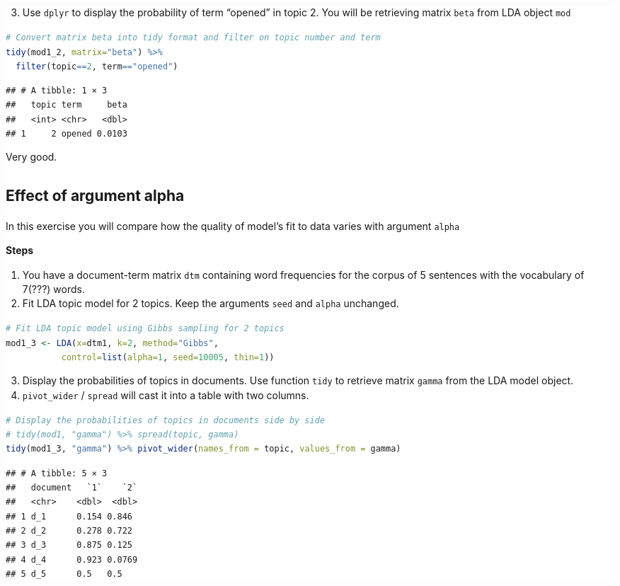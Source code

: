 3.  Use `dplyr` to display the probability of term “opened” in topic 2.
    You will be retrieving matrix `beta` from LDA object `mod`

``` r
# Convert matrix beta into tidy format and filter on topic number and term
tidy(mod1_2, matrix="beta") %>%
  filter(topic==2, term=="opened")
```

    ## # A tibble: 1 × 3
    ##   topic term     beta
    ##   <int> <chr>   <dbl>
    ## 1     2 opened 0.0103

Very good.

## Effect of argument alpha

In this exercise you will compare how the quality of model’s fit to data
varies with argument `alpha`

**Steps**

1.  You have a document-term matrix `dtm` containing word frequencies
    for the corpus of 5 sentences with the vocabulary of 7(???) words.
2.  Fit LDA topic model for 2 topics. Keep the arguments `seed` and
    `alpha` unchanged.

``` r
# Fit LDA topic model using Gibbs sampling for 2 topics
mod1_3 <- LDA(x=dtm1, k=2, method="Gibbs",
           control=list(alpha=1, seed=10005, thin=1))
```

3.  Display the probabilities of topics in documents. Use function
    `tidy` to retrieve matrix `gamma` from the LDA model object.
4.  `pivot_wider` / `spread` will cast it into a table with two columns.

``` r
# Display the probabilities of topics in documents side by side
# tidy(mod1, "gamma") %>% spread(topic, gamma)
tidy(mod1_3, "gamma") %>% pivot_wider(names_from = topic, values_from = gamma)
```

    ## # A tibble: 5 × 3
    ##   document   `1`    `2`
    ##   <chr>    <dbl>  <dbl>
    ## 1 d_1      0.154 0.846 
    ## 2 d_2      0.278 0.722 
    ## 3 d_3      0.875 0.125 
    ## 4 d_4      0.923 0.0769
    ## 5 d_5      0.5   0.5

